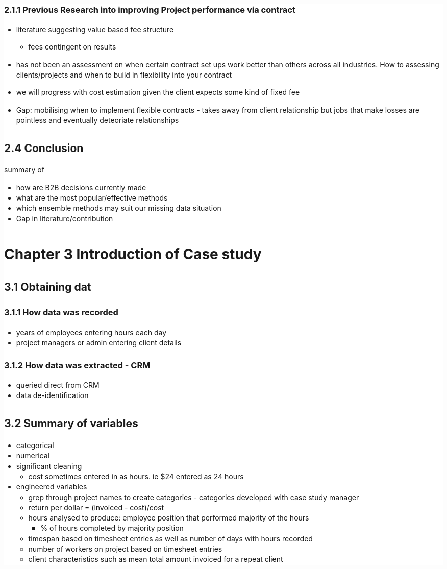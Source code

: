 ### 2.1.1 Previous Research into improving Project performance via contract

* literature suggesting value based fee structure
    * fees contingent on results

* has not been an assessment on when certain contract set ups work better than others across all industries. How to assessing clients/projects and when to build in flexibility into your contract 

* we will progress with cost estimation given the client expects some kind of fixed fee


* Gap: mobilising when to implement flexible contracts - takes away from client relationship but jobs that make losses are pointless and eventually deteoriate relationships

## 2.4 Conclusion

summary of 
* how are B2B decisions currently made
* what are the most popular/effective methods
* which ensemble methods may suit our missing data situation
* Gap in literature/contribution




# Chapter 3 Introduction of Case study

## 3.1 Obtaining dat

### 3.1.1 How data was recorded

* years of employees entering hours each day
* project managers or admin entering client details

### 3.1.2 How data was extracted - CRM

* queried direct from CRM
* data de-identification

## 3.2 Summary of variables

* categorical
* numerical
* significant cleaning
    * cost sometimes entered in as hours. ie $24 entered as 24 hours
* engineered variables
    * grep through project names to create categories - categories developed with case study manager
    * return per dollar = (invoiced - cost)/cost
    * hours analysed to produce: employee position that performed majority of the hours
        * % of hours completed by majority position
    * timespan based on timesheet entries as well as number of days with hours recorded
    * number of workers on project based on timesheet entries
    * client characteristics such as mean total amount invoiced for a repeat client
    